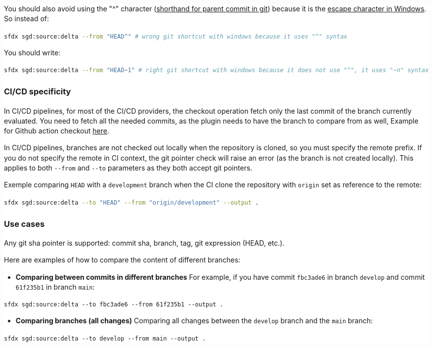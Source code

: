 You should also avoid using the "^" character ([shorthand for parent commit in git](https://git-scm.com/docs/git-rev-parse#Documentation/git-rev-parse.txt-emltrevgtltngtemegemHEADv1510em)) because it is the [escape character in Windows](https://ss64.com/nt/syntax-esc.html#:~:text=include%20the%20delimiters.-,Escape%20Character,-%5E%20%20Escape%20character.).
So instead of:
```sh
sfdx sgd:source:delta --from "HEAD^" # wrong git shortcut with windows because it uses "^" syntax
````
You should write:
```sh
sfdx sgd:source:delta --from "HEAD~1" # right git shortcut with windows because it does not use "^", it uses "~n" syntax
```



### CI/CD specificity

In CI/CD pipelines, for most of the CI/CD providers, the checkout operation fetch only the last commit of the branch currently evaluated.
You need to fetch all the needed commits, as the plugin needs to have the branch to compare from as well, 
Example for Github action checkout [here](https://github.com/actions/checkout#fetch-all-history-for-all-tags-and-branches).

In CI/CD pipelines, branches are not checked out locally when the repository is cloned, so you must specify the remote prefix.
If you do not specify the remote in CI context, the git pointer check will raise an error (as the branch is not created locally).
This applies to both `--from` and `--to` parameters as they both accept git pointers.

Exemple comparing `HEAD` with a `development` branch when the CI clone the repository with `origin` set as reference to the remote:

```sh
sfdx sgd:source:delta --to "HEAD" --from "origin/development" --output .
```

### Use cases

Any git sha pointer is supported: commit sha, branch, tag, git expression (HEAD, etc.).

Here are examples of how to compare the content of different branches:

- **Comparing between commits in different branches**
  For example, if you have commit `fbc3ade6` in branch `develop` and commit `61f235b1` in branch `main`:

```
sfdx sgd:source:delta --to fbc3ade6 --from 61f235b1 --output .
```

- **Comparing branches (all changes)**
  Comparing all changes between the `develop` branch and the `main` branch:

```
sfdx sgd:source:delta --to develop --from main --output .
```
